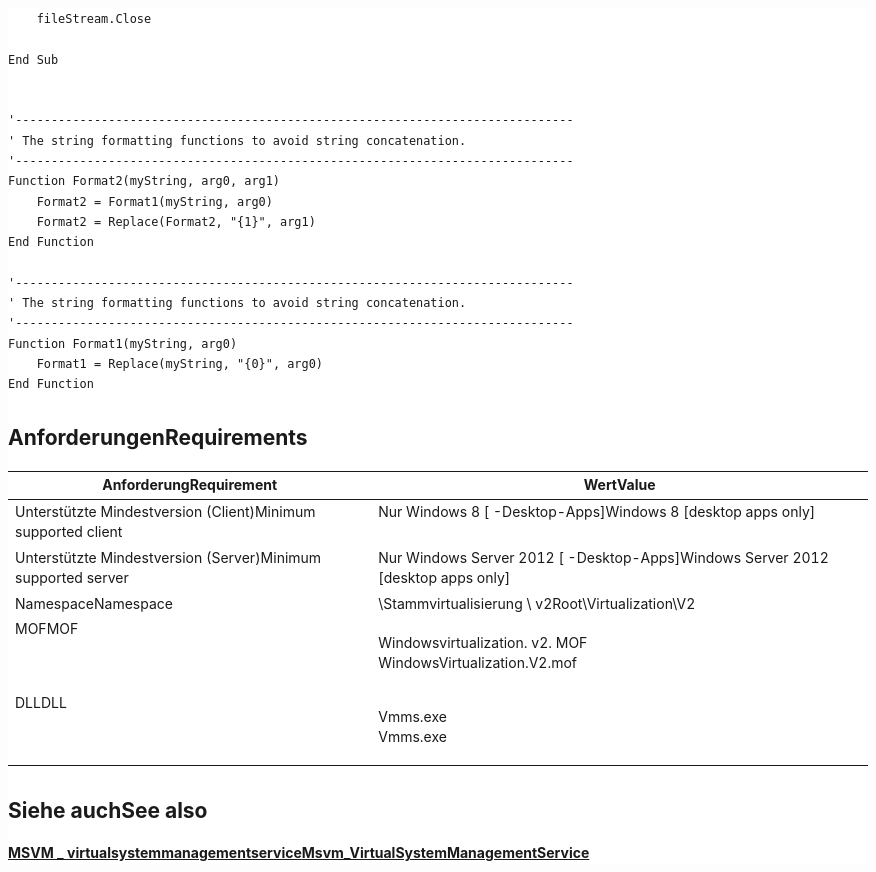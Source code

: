 ```VB
    fileStream.Close

End Sub


'------------------------------------------------------------------------------
' The string formatting functions to avoid string concatenation.
'------------------------------------------------------------------------------
Function Format2(myString, arg0, arg1)
    Format2 = Format1(myString, arg0)
    Format2 = Replace(Format2, "{1}", arg1)
End Function

'------------------------------------------------------------------------------
' The string formatting functions to avoid string concatenation.
'------------------------------------------------------------------------------
Function Format1(myString, arg0)
    Format1 = Replace(myString, "{0}", arg0)
End Function
```



## <a name="requirements"></a><span data-ttu-id="cd5cd-144">Anforderungen</span><span class="sxs-lookup"><span data-stu-id="cd5cd-144">Requirements</span></span>



| <span data-ttu-id="cd5cd-145">Anforderung</span><span class="sxs-lookup"><span data-stu-id="cd5cd-145">Requirement</span></span> | <span data-ttu-id="cd5cd-146">Wert</span><span class="sxs-lookup"><span data-stu-id="cd5cd-146">Value</span></span> |
|-------------------------------------|---------------------------------------------------------------------------------------------------------|
| <span data-ttu-id="cd5cd-147">Unterstützte Mindestversion (Client)</span><span class="sxs-lookup"><span data-stu-id="cd5cd-147">Minimum supported client</span></span><br/> | <span data-ttu-id="cd5cd-148">Nur Windows 8 \[ -Desktop-Apps\]</span><span class="sxs-lookup"><span data-stu-id="cd5cd-148">Windows 8 \[desktop apps only\]</span></span><br/>                                                              |
| <span data-ttu-id="cd5cd-149">Unterstützte Mindestversion (Server)</span><span class="sxs-lookup"><span data-stu-id="cd5cd-149">Minimum supported server</span></span><br/> | <span data-ttu-id="cd5cd-150">Nur Windows Server 2012 \[ -Desktop-Apps\]</span><span class="sxs-lookup"><span data-stu-id="cd5cd-150">Windows Server 2012 \[desktop apps only\]</span></span><br/>                                                    |
| <span data-ttu-id="cd5cd-151">Namespace</span><span class="sxs-lookup"><span data-stu-id="cd5cd-151">Namespace</span></span><br/>                | <span data-ttu-id="cd5cd-152">\\Stammvirtualisierung \\ v2</span><span class="sxs-lookup"><span data-stu-id="cd5cd-152">Root\\Virtualization\\V2</span></span><br/>                                                                     |
| <span data-ttu-id="cd5cd-153">MOF</span><span class="sxs-lookup"><span data-stu-id="cd5cd-153">MOF</span></span><br/>                      | <dl> <span data-ttu-id="cd5cd-154"><dt>Windowsvirtualization. v2. MOF</dt></span><span class="sxs-lookup"><span data-stu-id="cd5cd-154"><dt>WindowsVirtualization.V2.mof</dt></span></span> </dl> |
| <span data-ttu-id="cd5cd-155">DLL</span><span class="sxs-lookup"><span data-stu-id="cd5cd-155">DLL</span></span><br/>                      | <dl> <span data-ttu-id="cd5cd-156"><dt>Vmms.exe</dt></span><span class="sxs-lookup"><span data-stu-id="cd5cd-156"><dt>Vmms.exe</dt></span></span> </dl>                     |



## <a name="see-also"></a><span data-ttu-id="cd5cd-157">Siehe auch</span><span class="sxs-lookup"><span data-stu-id="cd5cd-157">See also</span></span>

<dl> <dt>

[<span data-ttu-id="cd5cd-158">**MSVM \_ virtualsystemmanagementservice**</span><span class="sxs-lookup"><span data-stu-id="cd5cd-158">**Msvm\_VirtualSystemManagementService**</span></span>](msvm-virtualsystemmanagementservice.md)
</dt> </dl>

 

